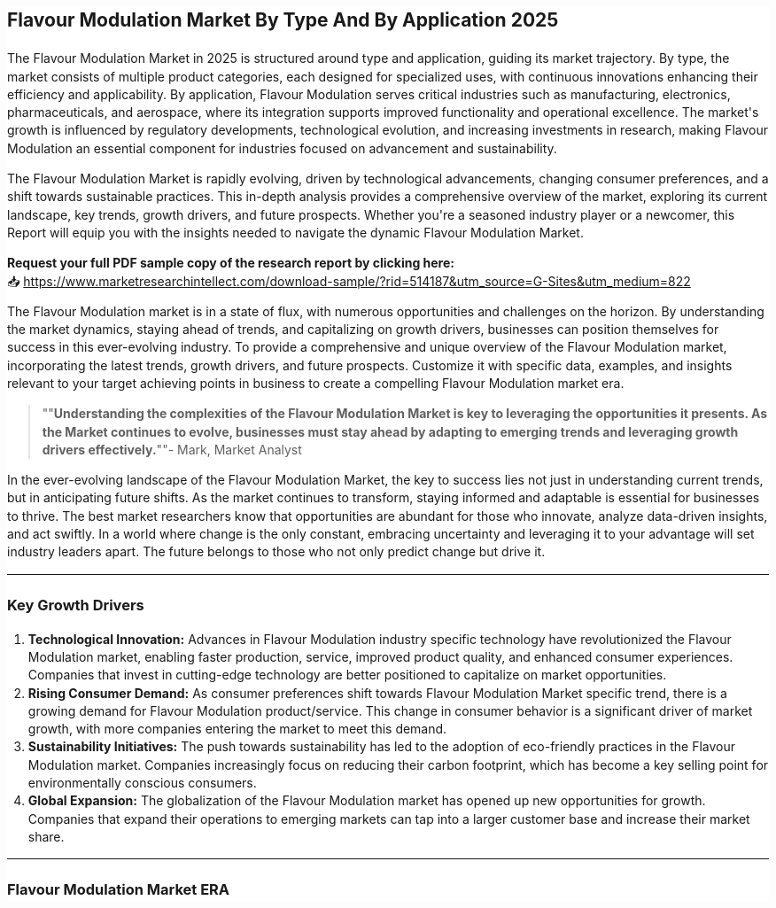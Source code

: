 <h2>Flavour Modulation Market&nbsp;By Type And By Application 2025</h2><p>The Flavour Modulation Market in 2025 is structured around type and application, guiding its market trajectory. By type, the market consists of multiple product categories, each designed for specialized uses, with continuous innovations enhancing their efficiency and applicability. By application, Flavour Modulation serves critical industries such as manufacturing, electronics, pharmaceuticals, and aerospace, where its integration supports improved functionality and operational excellence. The market's growth is influenced by regulatory developments, technological evolution, and increasing investments in research, making Flavour Modulation an essential component for industries focused on advancement and sustainability.</p><p><span class="">The Flavour Modulation Market is rapidly evolving, driven by technological advancements, changing consumer preferences, and a shift towards sustainable practices. This in-depth analysis provides a comprehensive overview of the market, exploring its current landscape, key trends, growth drivers, and future prospects. Whether you're a seasoned industry player or a newcomer, this Report will equip you with the insights needed to navigate the dynamic Flavour Modulation Market.&nbsp;</span></p><div class="article-main__content" data-test-id="publishing-text-block"><p><span class="font-[700]"><strong>Request your full PDF sample copy of the research report by clicking here:</strong>📥&nbsp;</span><span class=""><a href="https://www.marketresearchintellect.com/download-sample/?rid=514187&amp;utm_source=G-Sites&amp;utm_medium=822" target="_blank" data-tracking-control-name="article-ssr-frontend-pulse_little-text-block" data-tracking-will-navigate="" data-test-link="">https://www.marketresearchintellect.com/download-sample/?rid=514187&amp;utm_source=G-Sites&amp;utm_medium=822</a></span></p></div><div class="article-main__content" data-test-id="publishing-text-block"><p><span class="">The Flavour Modulation market is in a state of flux, with numerous opportunities and challenges on the horizon. By understanding the market dynamics, staying ahead of trends, and capitalizing on growth drivers, businesses can position themselves for success in this ever-evolving industry. To provide a comprehensive and unique overview of the Flavour Modulation market, incorporating the latest trends, growth drivers, and future prospects. Customize it with specific data, examples, and insights relevant to your target achieving points in business to create a compelling Flavour Modulation market era.</span></p></div><div class="article-main__content" data-test-id="publishing-text-block"><blockquote class="w-auto"><span class="">""<strong>Understanding the complexities of the Flavour Modulation Market is key to leveraging the opportunities it presents. As the Market continues to evolve, businesses must stay ahead by adapting to emerging trends and leveraging growth drivers effectively.</strong>""- Mark, Market Analyst</span></blockquote></div><div class="article-main__content" data-test-id="publishing-text-block"><p><span class="">In the ever-evolving landscape of the Flavour Modulation Market, the key to success lies not just in understanding current trends, but in anticipating future shifts. As the market continues to transform, staying informed and adaptable is essential for businesses to thrive. The best market researchers know that opportunities are abundant for those who innovate, analyze data-driven insights, and act swiftly. In a world where change is the only constant, embracing uncertainty and leveraging it to your advantage will set industry leaders apart. The future belongs to those who not only predict change but drive it.</span></p></div><hr class="my-[3.2rem] mx-auto h-[1px] border-0 bg-black-a16" data-test-id="publishing-divider-block" /><div class="article-main__content" data-test-id="publishing-text-block"><h3><span class="">Key Growth Drivers</span></h3></div><div class="article-main__content" data-test-id="publishing-text-block"><ol><li><strong><span class="font-[700]">Technological Innovation</span></strong><span class=""><strong>:</strong> Advances in Flavour Modulation industry specific technology have revolutionized the Flavour Modulation market, enabling faster production, service, improved product quality, and enhanced consumer experiences. Companies that invest in cutting-edge technology are better positioned to capitalize on market opportunities.</span></li><li><strong><span class="font-[700]">Rising Consumer Demand</span></strong><span class=""><strong>:</strong> As consumer preferences shift towards Flavour Modulation Market specific trend, there is a growing demand for Flavour Modulation product/service. This change in consumer behavior is a significant driver of market growth, with more companies entering the market to meet this demand.</span></li><li><strong><span class="font-[700]">Sustainability Initiatives</span></strong><span class=""><strong>:</strong> The push towards sustainability has led to the adoption of eco-friendly practices in the Flavour Modulation market. Companies increasingly focus on reducing their carbon footprint, which has become a key selling point for environmentally conscious consumers.</span></li><li><strong><span class="font-[700]">Global Expansion</span></strong><span class=""><strong>:</strong> The globalization of the Flavour Modulation market has opened up new opportunities for growth. Companies that expand their operations to emerging markets can tap into a larger customer base and increase their market share.</span></li></ol></div><hr class="my-[3.2rem] mx-auto h-[1px] border-0 bg-black-a16" data-test-id="publishing-divider-block" /><div class="article-main__content" data-test-id="publishing-text-block"><h3><span class="">Flavour Modulation Market ERA